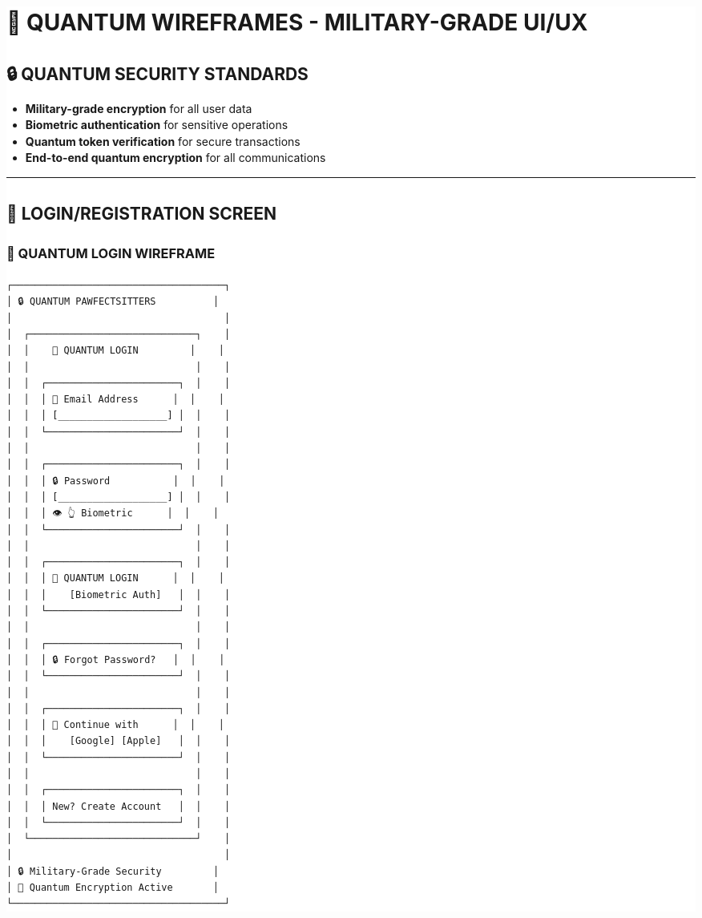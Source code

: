# 🎨 QUANTUM WIREFRAMES - MILITARY-GRADE UI/UX

## 🔒 QUANTUM SECURITY STANDARDS
- **Military-grade encryption** for all user data
- **Biometric authentication** for sensitive operations
- **Quantum token verification** for secure transactions
- **End-to-end quantum encryption** for all communications

---

## 📱 LOGIN/REGISTRATION SCREEN

### 🔐 QUANTUM LOGIN WIREFRAME

```
┌─────────────────────────────────────┐
│ 🔒 QUANTUM PAWFECTSITTERS          │
│                                     │
│  ┌─────────────────────────────┐    │
│  │    🔐 QUANTUM LOGIN         │    │
│  │                             │    │
│  │  ┌───────────────────────┐  │    │
│  │  │ 📧 Email Address      │  │    │
│  │  │ [___________________] │  │    │
│  │  └───────────────────────┘  │    │
│  │                             │    │
│  │  ┌───────────────────────┐  │    │
│  │  │ 🔒 Password           │  │    │
│  │  │ [___________________] │  │    │
│  │  │ 👁️ 👆 Biometric      │  │    │
│  │  └───────────────────────┘  │    │
│  │                             │    │
│  │  ┌───────────────────────┐  │    │
│  │  │ 🔐 QUANTUM LOGIN      │  │    │
│  │  │    [Biometric Auth]   │  │    │
│  │  └───────────────────────┘  │    │
│  │                             │    │
│  │  ┌───────────────────────┐  │    │
│  │  │ 🔒 Forgot Password?   │  │    │
│  │  └───────────────────────┘  │    │
│  │                             │    │
│  │  ┌───────────────────────┐  │    │
│  │  │ 📱 Continue with      │  │    │
│  │  │    [Google] [Apple]   │  │    │
│  │  └───────────────────────┘  │    │
│  │                             │    │
│  │  ┌───────────────────────┐  │    │
│  │  │ New? Create Account   │  │    │
│  │  └───────────────────────┘  │    │
│  └─────────────────────────────┘    │
│                                     │
│ 🔒 Military-Grade Security         │
│ 🔐 Quantum Encryption Active       │
└─────────────────────────────────────┘
```
